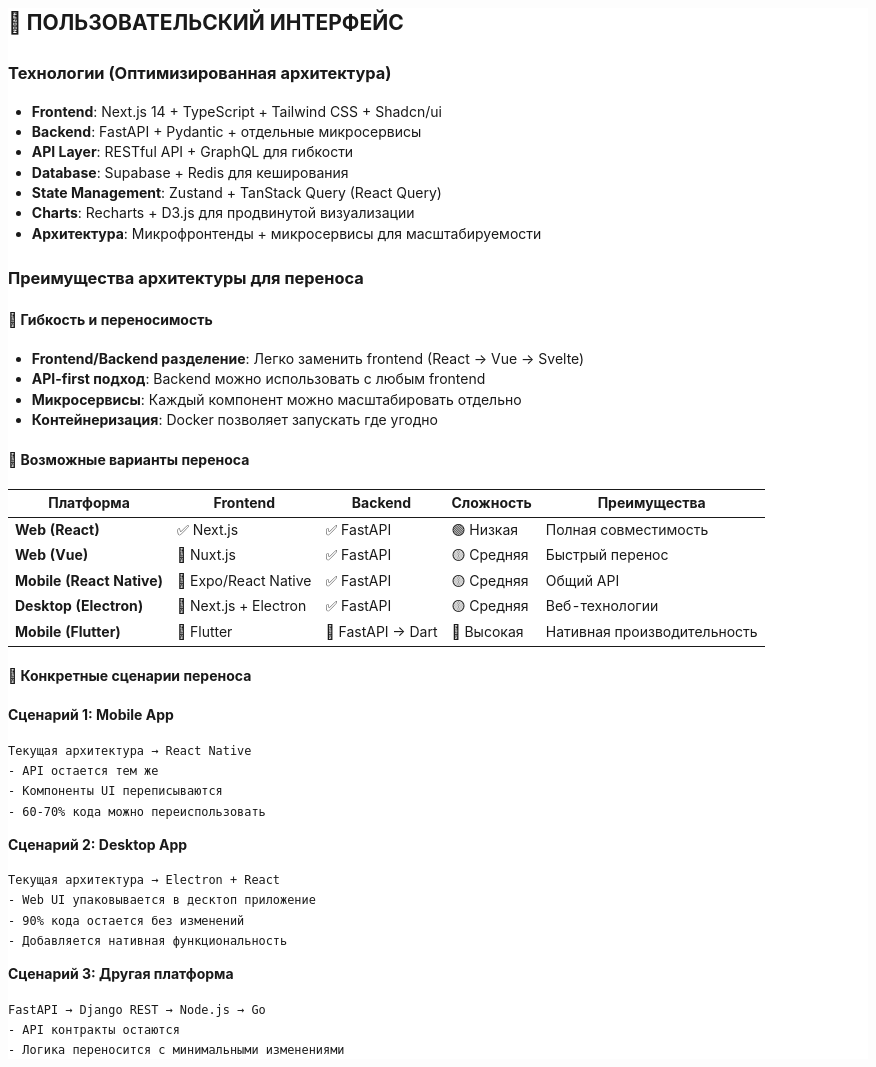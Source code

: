 
## 🎨 ПОЛЬЗОВАТЕЛЬСКИЙ ИНТЕРФЕЙС

### Технологии (Оптимизированная архитектура)
- **Frontend**: Next.js 14 + TypeScript + Tailwind CSS + Shadcn/ui
- **Backend**: FastAPI + Pydantic + отдельные микросервисы
- **API Layer**: RESTful API + GraphQL для гибкости
- **Database**: Supabase + Redis для кеширования
- **State Management**: Zustand + TanStack Query (React Query)
- **Charts**: Recharts + D3.js для продвинутой визуализации
- **Архитектура**: Микрофронтенды + микросервисы для масштабируемости

### Преимущества архитектуры для переноса

#### 🎯 Гибкость и переносимость
- **Frontend/Backend разделение**: Легко заменить frontend (React → Vue → Svelte)
- **API-first подход**: Backend можно использовать с любым frontend
- **Микросервисы**: Каждый компонент можно масштабировать отдельно
- **Контейнеризация**: Docker позволяет запускать где угодно

#### 🔄 Возможные варианты переноса

| Платформа | Frontend | Backend | Сложность | Преимущества |
|-----------|----------|---------|-----------|-------------|
| **Web (React)** | ✅ Next.js | ✅ FastAPI | 🟢 Низкая | Полная совместимость |
| **Web (Vue)** | 🔄 Nuxt.js | ✅ FastAPI | 🟡 Средняя | Быстрый перенос |
| **Mobile (React Native)** | 🔄 Expo/React Native | ✅ FastAPI | 🟡 Средняя | Общий API |
| **Desktop (Electron)** | 🔄 Next.js + Electron | ✅ FastAPI | 🟡 Средняя | Веб-технологии |
| **Mobile (Flutter)** | 🔄 Flutter | 🔄 FastAPI → Dart | 🔴 Высокая | Нативная производительность |

#### 📱 Конкретные сценарии переноса

**Сценарий 1: Mobile App**
```
Текущая архитектура → React Native
- API остается тем же
- Компоненты UI переписываются
- 60-70% кода можно переиспользовать
```

**Сценарий 2: Desktop App**
```
Текущая архитектура → Electron + React
- Web UI упаковывается в десктоп приложение
- 90% кода остается без изменений
- Добавляется нативная функциональность
```

**Сценарий 3: Другая платформа**
```
FastAPI → Django REST → Node.js → Go
- API контракты остаются
- Логика переносится с минимальными изменениями
```
